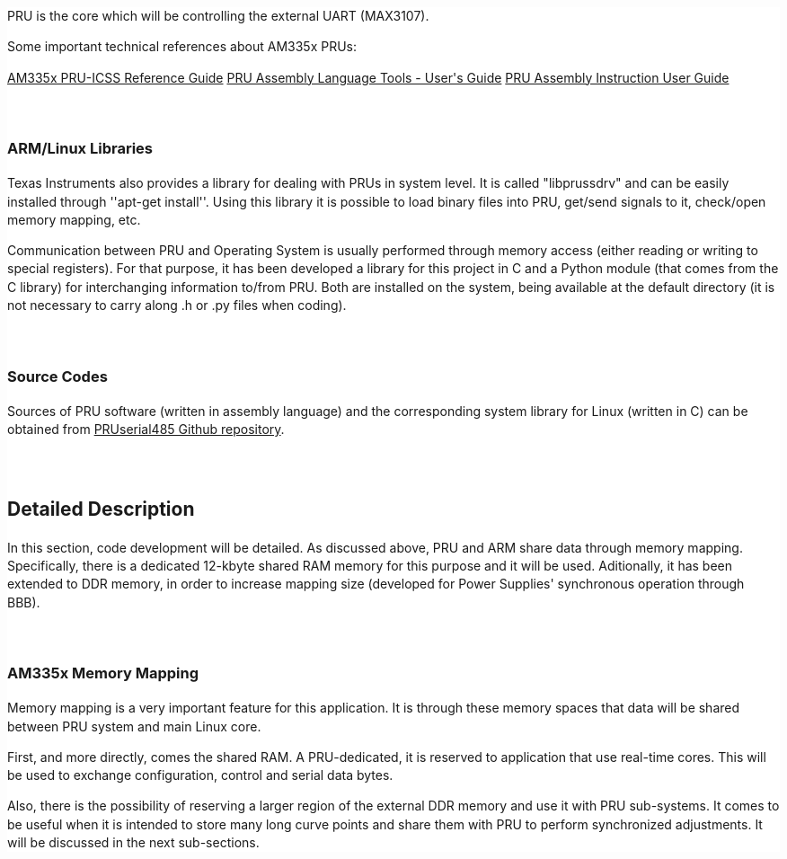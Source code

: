 PRU is the core which will be controlling the external UART (MAX3107).

Some important technical references about AM335x PRUs:

 [AM335x PRU-ICSS Reference Guide](https://elinux.org/images/d/da/Am335xPruReferenceGuide.pdf)
 [PRU Assembly Language Tools - User's Guide](http://www.ti.com/lit/ug/spruhv6c/spruhv6c.pdf)
 [PRU Assembly Instruction User Guide](http://www.ti.com/lit/ug/spruij2/spruij2.pdf)

 <br />

### ARM/Linux Libraries

Texas Instruments also provides a library for dealing with PRUs in system level. It is called "libprussdrv" and can be easily installed through ''apt-get install''. Using this library it is possible to load binary files into PRU, get/send signals to it, check/open memory mapping, etc. 

Communication between PRU and Operating System is usually performed through memory access (either reading or writing to special registers). For that purpose, it has been developed a library for this project in C and a Python module (that comes from the C library) for interchanging information to/from PRU. Both are installed on the system, being available at the default directory (it is not necessary to carry along .h or .py files when coding).

 <br />

### Source Codes
Sources of PRU software (written in assembly language) and the corresponding system library for Linux (written in C) can be obtained from [PRUserial485 Github repository](https://github.com/lnls-sirius/pru-serial485).

 <br />

## Detailed Description

In this section, code development will be detailed. As discussed above, PRU and ARM share data through memory mapping. Specifically, there is a dedicated 12-kbyte shared RAM memory for this purpose and it will be used. Aditionally, it has been extended to DDR memory, in order to increase mapping size (developed for Power Supplies' synchronous operation through BBB).

 <br />

### AM335x Memory Mapping

Memory mapping is a very important feature for this application. It is through these memory spaces that data will be shared between PRU system and main Linux core.

First, and more directly, comes the shared RAM. A PRU-dedicated, it is reserved to application that use real-time cores. This will be used to exchange configuration, control and serial data bytes.

Also, there is the possibility of reserving a larger region of the external DDR memory and use it with PRU sub-systems. It comes to be useful when it is intended to store many long curve points and share them with PRU to perform synchronized adjustments. It will be discussed in the next sub-sections.
